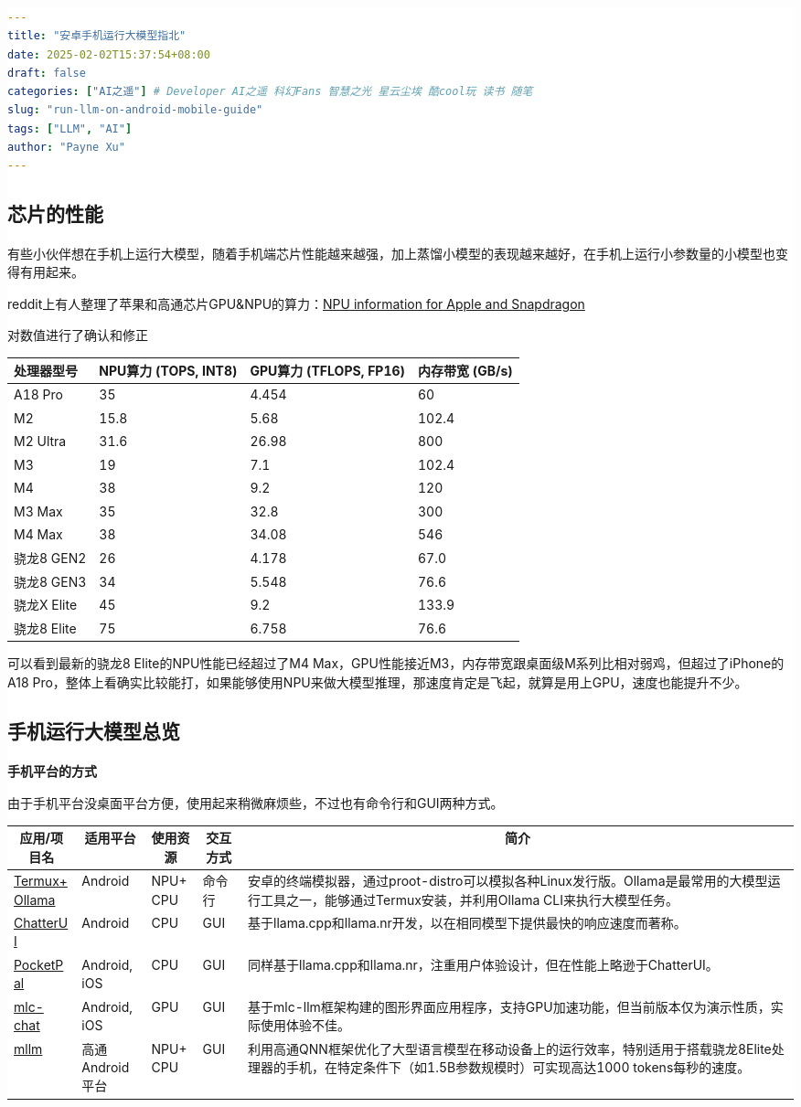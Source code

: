 ```yaml
---
title: "安卓手机运行大模型指北"
date: 2025-02-02T15:37:54+08:00
draft: false
categories: ["AI之遥"] # Developer AI之遥 科幻Fans 智慧之光 星云尘埃 酷cool玩 读书 随笔
slug: "run-llm-on-android-mobile-guide"
tags: ["LLM", "AI"]
author: "Payne Xu"
---
```

## 芯片的性能

有些小伙伴想在手机上运行大模型，随着手机端芯片性能越来越强，加上蒸馏小模型的表现越来越好，在手机上运行小参数量的小模型也变得有用起来。

reddit上有人整理了苹果和高通芯片GPU&NPU的算力：[NPU information for Apple and Snapdragon](ttps://www.reddit.com/r/LocalLLaMA/comments/1gy9wsx/npu_information_for_apple_and_snapdragon/)

对数值进行了确认和修正


| 处理器型号  | NPU算力 (TOPS, INT8) | GPU算力 (TFLOPS, FP16) | 内存带宽 (GB/s) |
| :------------ | ---------------------- | ------------------------ | ----------------- |
| A18 Pro     | 35                   | 4.454                  | 60              |
| M2          | 15.8                 | 5.68                   | 102.4           |
| M2 Ultra    | 31.6                 | 26.98                  | 800             |
| M3          | 19                   | 7.1                    | 102.4           |
| M4          | 38                   | 9.2                    | 120             |
| M3 Max      | 35                   | 32.8                   | 300             |
| M4 Max      | 38                   | 34.08                  | 546             |
| 骁龙8 GEN2  | 26                   | 4.178                  | 67.0            |
| 骁龙8 GEN3  | 34                   | 5.548                  | 76.6            |
| 骁龙X Elite | 45                   | 9.2                    | 133.9           |
| 骁龙8 Elite | 75                   | 6.758                  | 76.6            |

可以看到最新的骁龙8 Elite的NPU性能已经超过了M4 Max，GPU性能接近M3，内存带宽跟桌面级M系列比相对弱鸡，但超过了iPhone的A18 Pro，整体上看确实比较能打，如果能够使用NPU来做大模型推理，那速度肯定是飞起，就算是用上GPU，速度也能提升不少。

## 手机运行大模型总览

**手机平台的方式**

由于手机平台没桌面平台方便，使用起来稍微麻烦些，不过也有命令行和GUI两种方式。


| 应用/项目名                                                        | 适用平台        | 使用资源 | 交互方式 | 简介                                                                                                                                                             |
| -------------------------------------------------------------------- | ----------------- | ---------- | ---------- | ------------------------------------------------------------------------------------------------------------------------------------------------------------------ |
| [Termux+Ollama](https://f-droid.org/en/packages/com.termux/)       | Android         | NPU+CPU  | 命令行   | 安卓的终端模拟器，通过proot-distro可以模拟各种Linux发行版。Ollama是最常用的大模型运行工具之一，能够通过Termux安装，并利用Ollama CLI来执行大模型任务。            |
| [ChatterUI](https://github.com/Vali-98/ChatterUI.git)              | Android         | CPU      | GUI      | 基于llama.cpp和llama.nr开发，以在相同模型下提供最快的响应速度而著称。                                                                                            |
| [PocketPal](https://github.com/a-ghorbani/pocketpal-ai)            | Android, iOS    | CPU      | GUI      | 同样基于llama.cpp和llama.nr，注重用户体验设计，但在性能上略逊于ChatterUI。                                                                                       |
| [mlc-chat](https://github.com/mlc-ai/binary-mlc-llm-libs/releases) | Android, iOS    | GPU      | GUI      | 基于mlc-llm框架构建的图形界面应用程序，支持GPU加速功能，但当前版本仅为演示性质，实际使用体验不佳。                                                               |
| [mllm](https://github.com/UbiquitousLearning/mllm)                 | 高通Android平台 | NPU+CPU  | GUI      | 利用高通QNN框架优化了大型语言模型在移动设备上的运行效率，特别适用于搭载骁龙8Elite处理器的手机，在特定条件下（如1.5B参数规模时）可实现高达1000 tokens每秒的速度。 |
